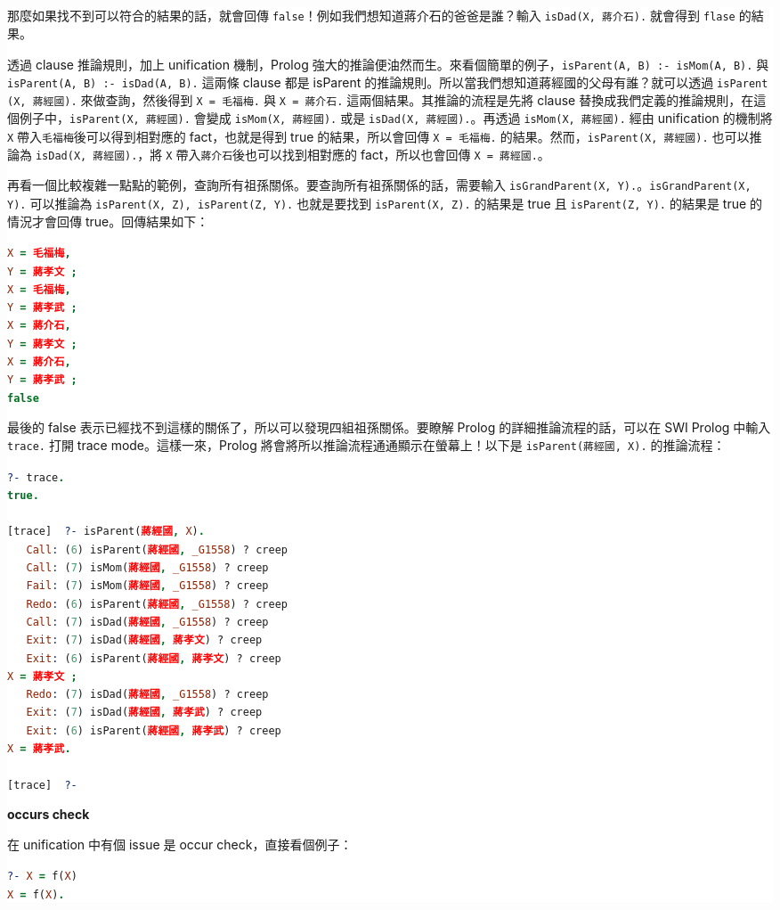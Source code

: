那麼如果找不到可以符合的結果的話，就會回傳 `false`！例如我們想知道蔣介石的爸爸是誰？輸入 `isDad(X, 蔣介石).` 就會得到 `flase` 的結果。

透過 clause 推論規則，加上 unification 機制，Prolog 強大的推論便油然而生。來看個簡單的例子，`isParent(A, B) :- isMom(A, B).` 與 `isParent(A, B) :- isDad(A, B).` 這兩條 clause 都是 isParent 的推論規則。所以當我們想知道蔣經國的父母有誰？就可以透過 `isParent(X, 蔣經國).` 來做查詢，然後得到 `X = 毛福梅.` 與 `X = 蔣介石.` 這兩個結果。其推論的流程是先將 clause 替換成我們定義的推論規則，在這個例子中，`isParent(X, 蔣經國).` 會變成 `isMom(X, 蔣經國).` 或是 `isDad(X, 蔣經國).`。再透過 `isMom(X, 蔣經國).` 經由 unification 的機制將 `X` 帶入`毛福梅`後可以得到相對應的 fact，也就是得到 true 的結果，所以會回傳 `X = 毛福梅.` 的結果。然而，`isParent(X, 蔣經國).` 也可以推論為 `isDad(X, 蔣經國).`，將 `X` 帶入`蔣介石`後也可以找到相對應的 fact，所以也會回傳 `X = 蔣經國.`。

再看一個比較複雜一點點的範例，查詢所有祖孫關係。要查詢所有祖孫關係的話，需要輸入 `isGrandParent(X, Y).`。`isGrandParent(X, Y).` 可以推論為 `isParent(X, Z), isParent(Z, Y).` 也就是要找到 `isParent(X, Z).` 的結果是 true 且 `isParent(Z, Y).` 的結果是 true 的情況才會回傳 true。回傳結果如下：

```prolog
X = 毛福梅,
Y = 蔣孝文 ;
X = 毛福梅,
Y = 蔣孝武 ;
X = 蔣介石,
Y = 蔣孝文 ;
X = 蔣介石,
Y = 蔣孝武 ;
false
```
    
最後的 false 表示已經找不到這樣的關係了，所以可以發現四組祖孫關係。要瞭解 Prolog 的詳細推論流程的話，可以在 SWI Prolog 中輸入 `trace.` 打開 trace mode。這樣一來，Prolog 將會將所以推論流程通通顯示在螢幕上！以下是 `isParent(蔣經國, X).` 的推論流程：

```prolog
?- trace.
true.
    
[trace]  ?- isParent(蔣經國, X).
   Call: (6) isParent(蔣經國, _G1558) ? creep
   Call: (7) isMom(蔣經國, _G1558) ? creep
   Fail: (7) isMom(蔣經國, _G1558) ? creep
   Redo: (6) isParent(蔣經國, _G1558) ? creep
   Call: (7) isDad(蔣經國, _G1558) ? creep
   Exit: (7) isDad(蔣經國, 蔣孝文) ? creep
   Exit: (6) isParent(蔣經國, 蔣孝文) ? creep
X = 蔣孝文 ;
   Redo: (7) isDad(蔣經國, _G1558) ? creep
   Exit: (7) isDad(蔣經國, 蔣孝武) ? creep
   Exit: (6) isParent(蔣經國, 蔣孝武) ? creep
X = 蔣孝武.

[trace]  ?-
```


**occurs check**

在 unification 中有個 issue 是 occur check，直接看個例子：

```prolog
?- X = f(X)
X = f(X).
```
    

[1]: http://www.swi-prolog.org/
[2]: http://zh.wikipedia.org/wiki/%E6%8A%BD%E8%B1%A1%E8%B3%87%E6%96%99%E5%9E%8B%E5%88%A5
[3]: https://zh.wikipedia.org/wiki/Prolog
[4]: http://programmermagazine.github.io/201308/htm/article3.html